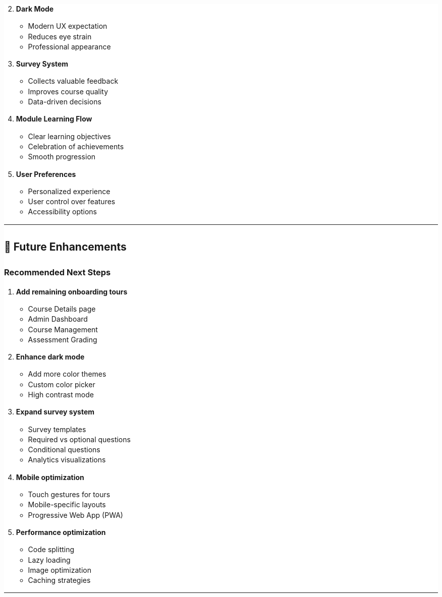 2. **Dark Mode**
   - Modern UX expectation
   - Reduces eye strain
   - Professional appearance

3. **Survey System**
   - Collects valuable feedback
   - Improves course quality
   - Data-driven decisions

4. **Module Learning Flow**
   - Clear learning objectives
   - Celebration of achievements
   - Smooth progression

5. **User Preferences**
   - Personalized experience
   - User control over features
   - Accessibility options

---

## 🔮 Future Enhancements

### Recommended Next Steps
1. **Add remaining onboarding tours**
   - Course Details page
   - Admin Dashboard
   - Course Management
   - Assessment Grading

2. **Enhance dark mode**
   - Add more color themes
   - Custom color picker
   - High contrast mode

3. **Expand survey system**
   - Survey templates
   - Required vs optional questions
   - Conditional questions
   - Analytics visualizations

4. **Mobile optimization**
   - Touch gestures for tours
   - Mobile-specific layouts
   - Progressive Web App (PWA)

5. **Performance optimization**
   - Code splitting
   - Lazy loading
   - Image optimization
   - Caching strategies

---
